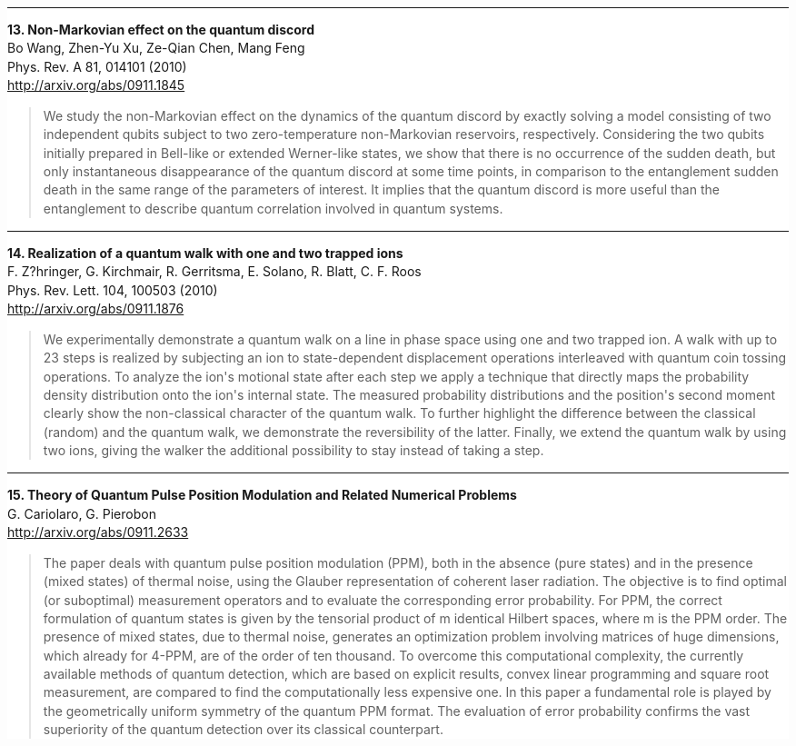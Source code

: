 ------

**13.    Non-Markovian effect on the quantum discord**  
Bo Wang, Zhen-Yu Xu, Ze-Qian Chen, Mang Feng  
Phys. Rev. A 81, 014101 (2010)  
http://arxiv.org/abs/0911.1845  
<blockquote>
<p>
We study the non-Markovian effect on the dynamics of the quantum discord by exactly solving a model consisting of two independent qubits subject to two zero-temperature non-Markovian reservoirs, respectively. Considering the two qubits initially prepared in Bell-like or extended Werner-like states, we show that there is no occurrence of the sudden death, but only instantaneous disappearance of the quantum discord at some time points, in comparison to the entanglement sudden death in the same range of the parameters of interest. It implies that the quantum discord is more useful than the entanglement to describe quantum correlation involved in quantum systems.
</p>
</blockquote>

------

**14.    Realization of a quantum walk with one and two trapped ions**  
F. Z?hringer, G. Kirchmair, R. Gerritsma, E. Solano, R. Blatt, C. F. Roos  
Phys. Rev. Lett. 104, 100503 (2010)  
http://arxiv.org/abs/0911.1876  
<blockquote>
<p>
We experimentally demonstrate a quantum walk on a line in phase space using one and two trapped ion. A walk with up to 23 steps is realized by subjecting an ion to state-dependent displacement operations interleaved with quantum coin tossing operations. To analyze the ion's motional state after each step we apply a technique that directly maps the probability density distribution onto the ion's internal state. The measured probability distributions and the position's second moment clearly show the non-classical character of the quantum walk. To further highlight the difference between the classical (random) and the quantum walk, we demonstrate the reversibility of the latter. Finally, we extend the quantum walk by using two ions, giving the walker the additional possibility to stay instead of taking a step.
</p>
</blockquote>

------

**15.    Theory of Quantum Pulse Position Modulation and Related Numerical Problems**  
G. Cariolaro, G. Pierobon  
http://arxiv.org/abs/0911.2633  
<blockquote>
<p>
The paper deals with quantum pulse position modulation (PPM), both in the absence (pure states) and in the presence (mixed states) of thermal noise, using the Glauber representation of coherent laser radiation. The objective is to find optimal (or suboptimal) measurement operators and to evaluate the corresponding error probability. For PPM, the correct formulation of quantum states is given by the tensorial product of m identical Hilbert spaces, where m is the PPM order. The presence of mixed states, due to thermal noise, generates an optimization problem involving matrices of huge dimensions, which already for 4-PPM, are of the order of ten thousand. To overcome this computational complexity, the currently available methods of quantum detection, which are based on explicit results, convex linear programming and square root measurement, are compared to find the computationally less expensive one. In this paper a fundamental role is played by the geometrically uniform symmetry of the quantum PPM format. The evaluation of error probability confirms the vast superiority of the quantum detection over its classical counterpart.
</p>
</blockquote>
